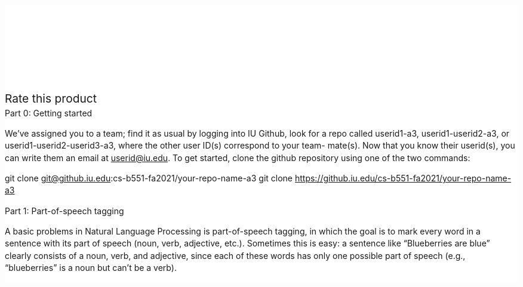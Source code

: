 
<div class="kksr-icon" style="width: 24px; height: 24px;"></div>
        </div>
    </div>

<div class="kksr-stars-active" style="width: 0px;">
            <div class="kksr-star" style="padding-right: 4px">


<div class="kksr-icon" style="width: 24px; height: 24px;"></div>
        </div>
            <div class="kksr-star" style="padding-right: 4px">


<div class="kksr-icon" style="width: 24px; height: 24px;"></div>
        </div>
            <div class="kksr-star" style="padding-right: 4px">


<div class="kksr-icon" style="width: 24px; height: 24px;"></div>
        </div>
            <div class="kksr-star" style="padding-right: 4px">


<div class="kksr-icon" style="width: 24px; height: 24px;"></div>
        </div>
            <div class="kksr-star" style="padding-right: 4px">


<div class="kksr-icon" style="width: 24px; height: 24px;"></div>
        </div>
    </div>
</div>


<div class="kksr-legend" style="font-size: 19.2px;">
            <span class="kksr-muted">Rate this product</span>
    </div>
    </div>
<div class="page" title="Page 2">
<div class="layoutArea">
<div class="column">
Part 0: Getting started

We’ve assigned you to a team; find it as usual by logging into IU Github, look for a repo called userid1-a3, userid1-userid2-a3, or userid1-userid2-userid3-a3, where the other user ID(s) correspond to your team- mate(s). Now that you know their userid(s), you can write them an email at userid@iu.edu. To get started, clone the github repository using one of the two commands:

git clone git@github.iu.edu:cs-b551-fa2021/your-repo-name-a3 git clone https://github.iu.edu/cs-b551-fa2021/your-repo-name-a3

Part 1: Part-of-speech tagging

A basic problems in Natural Language Processing is part-of-speech tagging, in which the goal is to mark every word in a sentence with its part of speech (noun, verb, adjective, etc.). Sometimes this is easy: a sentence like “Blueberries are blue” clearly consists of a noun, verb, and adjective, since each of these words has only one possible part of speech (e.g., “blueberries” is a noun but can’t be a verb).
